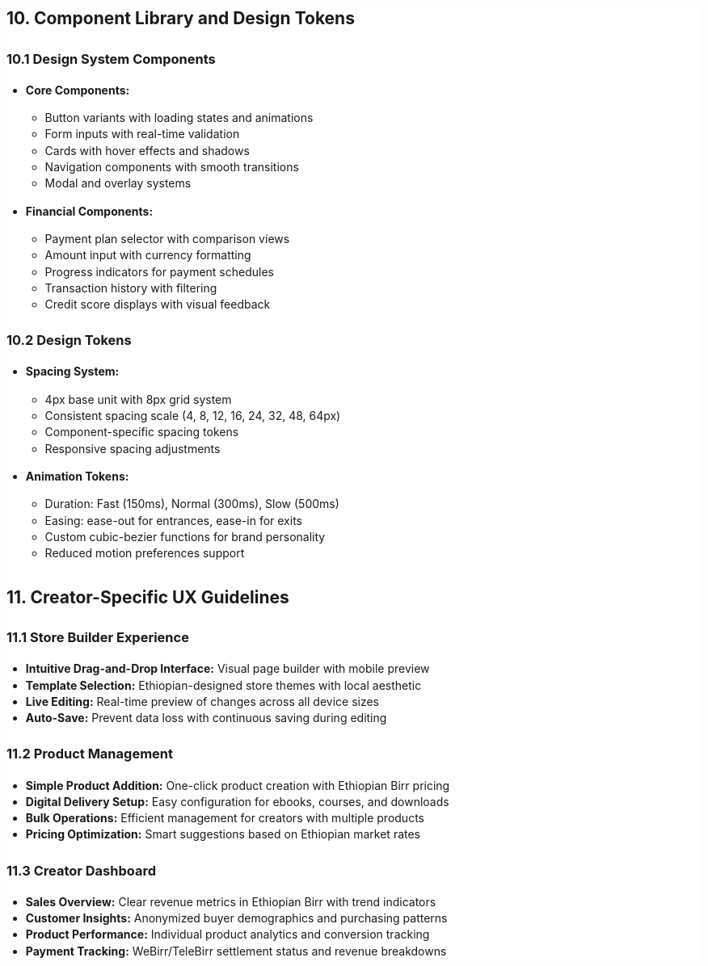 ## 10. Component Library and Design Tokens

### 10.1 Design System Components

- **Core Components:**
  - Button variants with loading states and animations
  - Form inputs with real-time validation
  - Cards with hover effects and shadows
  - Navigation components with smooth transitions
  - Modal and overlay systems

- **Financial Components:**
  - Payment plan selector with comparison views
  - Amount input with currency formatting
  - Progress indicators for payment schedules
  - Transaction history with filtering
  - Credit score displays with visual feedback

### 10.2 Design Tokens

- **Spacing System:**
  - 4px base unit with 8px grid system
  - Consistent spacing scale (4, 8, 12, 16, 24, 32, 48, 64px)
  - Component-specific spacing tokens
  - Responsive spacing adjustments

- **Animation Tokens:**
  - Duration: Fast (150ms), Normal (300ms), Slow (500ms)
  - Easing: ease-out for entrances, ease-in for exits
  - Custom cubic-bezier functions for brand personality
  - Reduced motion preferences support

## 11. Creator-Specific UX Guidelines

### 11.1 Store Builder Experience
- **Intuitive Drag-and-Drop Interface:** Visual page builder with mobile preview
- **Template Selection:** Ethiopian-designed store themes with local aesthetic
- **Live Editing:** Real-time preview of changes across all device sizes
- **Auto-Save:** Prevent data loss with continuous saving during editing

### 11.2 Product Management
- **Simple Product Addition:** One-click product creation with Ethiopian Birr pricing
- **Digital Delivery Setup:** Easy configuration for ebooks, courses, and downloads
- **Bulk Operations:** Efficient management for creators with multiple products
- **Pricing Optimization:** Smart suggestions based on Ethiopian market rates

### 11.3 Creator Dashboard
- **Sales Overview:** Clear revenue metrics in Ethiopian Birr with trend indicators
- **Customer Insights:** Anonymized buyer demographics and purchasing patterns
- **Product Performance:** Individual product analytics and conversion tracking
- **Payment Tracking:** WeBirr/TeleBirr settlement status and revenue breakdowns
